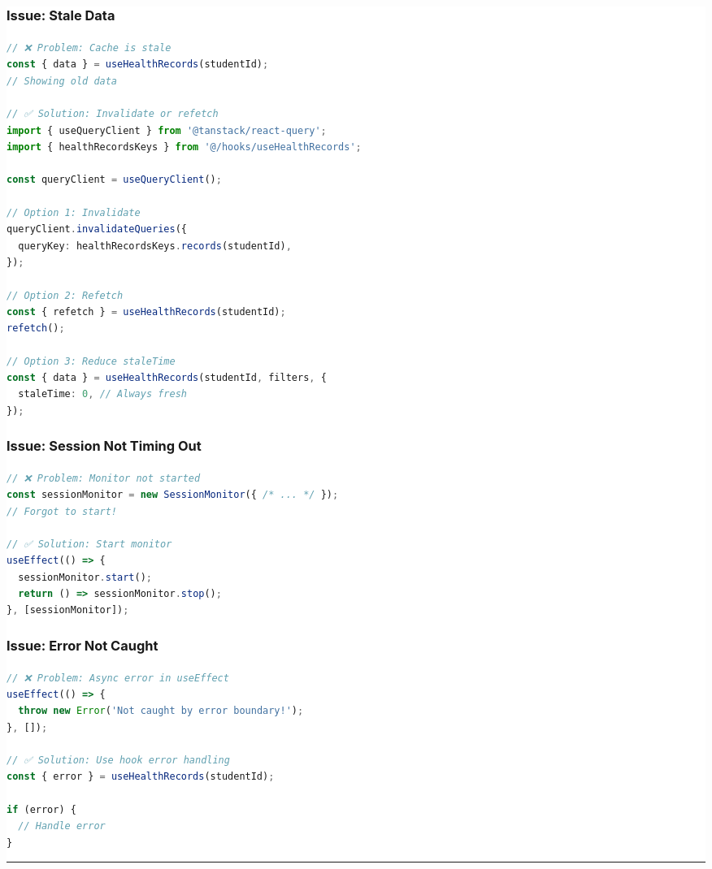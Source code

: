 ### Issue: Stale Data

```typescript
// ❌ Problem: Cache is stale
const { data } = useHealthRecords(studentId);
// Showing old data

// ✅ Solution: Invalidate or refetch
import { useQueryClient } from '@tanstack/react-query';
import { healthRecordsKeys } from '@/hooks/useHealthRecords';

const queryClient = useQueryClient();

// Option 1: Invalidate
queryClient.invalidateQueries({
  queryKey: healthRecordsKeys.records(studentId),
});

// Option 2: Refetch
const { refetch } = useHealthRecords(studentId);
refetch();

// Option 3: Reduce staleTime
const { data } = useHealthRecords(studentId, filters, {
  staleTime: 0, // Always fresh
});
```

### Issue: Session Not Timing Out

```typescript
// ❌ Problem: Monitor not started
const sessionMonitor = new SessionMonitor({ /* ... */ });
// Forgot to start!

// ✅ Solution: Start monitor
useEffect(() => {
  sessionMonitor.start();
  return () => sessionMonitor.stop();
}, [sessionMonitor]);
```

### Issue: Error Not Caught

```typescript
// ❌ Problem: Async error in useEffect
useEffect(() => {
  throw new Error('Not caught by error boundary!');
}, []);

// ✅ Solution: Use hook error handling
const { error } = useHealthRecords(studentId);

if (error) {
  // Handle error
}
```

---